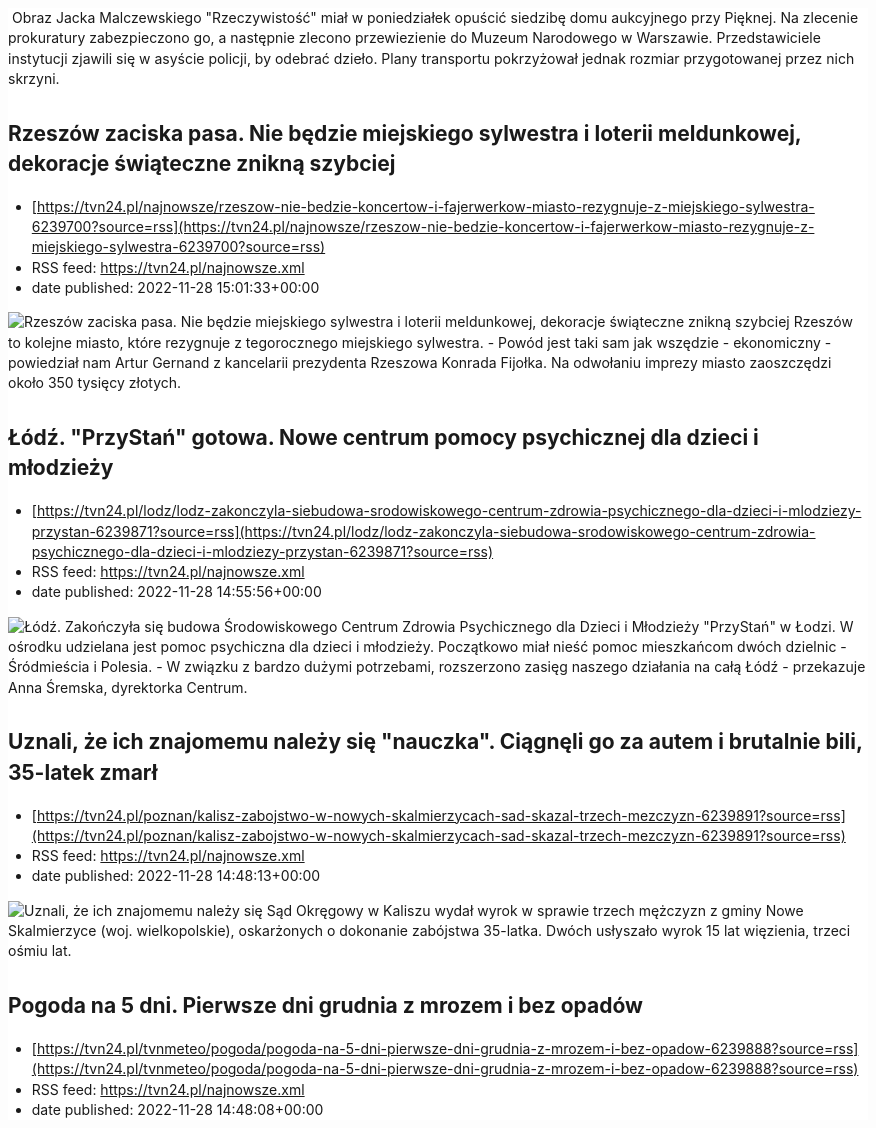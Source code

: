 <img alt="" src="https://tvn24.pl/tvnwarszawa/najnowsze/cdn-zdjecie-9xmsnl-rzeczywistosc-obraz-jacka-malczewskiego-z-1908-roku-6236747/alternates/LANDSCAPE_1280" />
    Obraz Jacka Malczewskiego "Rzeczywistość" miał w poniedziałek opuścić siedzibę domu aukcyjnego przy Pięknej. Na zlecenie prokuratury zabezpieczono go, a następnie zlecono przewiezienie do Muzeum Narodowego w Warszawie. Przedstawiciele instytucji zjawili się w asyście policji, by odebrać dzieło. Plany transportu pokrzyżował jednak rozmiar przygotowanej przez nich skrzyni.

## Rzeszów zaciska pasa. Nie będzie miejskiego sylwestra i loterii meldunkowej, dekoracje świąteczne znikną szybciej
 - [https://tvn24.pl/najnowsze/rzeszow-nie-bedzie-koncertow-i-fajerwerkow-miasto-rezygnuje-z-miejskiego-sylwestra-6239700?source=rss](https://tvn24.pl/najnowsze/rzeszow-nie-bedzie-koncertow-i-fajerwerkow-miasto-rezygnuje-z-miejskiego-sylwestra-6239700?source=rss)
 - RSS feed: https://tvn24.pl/najnowsze.xml
 - date published: 2022-11-28 15:01:33+00:00

<img alt="Rzeszów zaciska pasa. Nie będzie miejskiego sylwestra i loterii meldunkowej, dekoracje świąteczne znikną szybciej" src="https://tvn24.pl/najnowsze/cdn-zdjecie-rk957n-shutterstock548171542-6239765/alternates/LANDSCAPE_1280" />
    Rzeszów to kolejne miasto, które rezygnuje z tegorocznego miejskiego sylwestra. - Powód jest taki sam jak wszędzie - ekonomiczny - powiedział nam Artur Gernand z kancelarii prezydenta Rzeszowa Konrada Fijołka. Na odwołaniu imprezy miasto zaoszczędzi około 350 tysięcy złotych.

## Łódź. "PrzyStań" gotowa. Nowe centrum pomocy psychicznej dla dzieci i młodzieży
 - [https://tvn24.pl/lodz/lodz-zakonczyla-siebudowa-srodowiskowego-centrum-zdrowia-psychicznego-dla-dzieci-i-mlodziezy-przystan-6239871?source=rss](https://tvn24.pl/lodz/lodz-zakonczyla-siebudowa-srodowiskowego-centrum-zdrowia-psychicznego-dla-dzieci-i-mlodziezy-przystan-6239871?source=rss)
 - RSS feed: https://tvn24.pl/najnowsze.xml
 - date published: 2022-11-28 14:55:56+00:00

<img alt="Łódź. " src="https://tvn24.pl/najnowsze/cdn-zdjecie-op98nk-przystan-powstala-w-odnowionym-budynku-po-dawnej-poradni-przy-ul-mielczarskiego-6239878/alternates/LANDSCAPE_1280" />
    Zakończyła się budowa Środowiskowego Centrum Zdrowia Psychicznego dla Dzieci i Młodzieży "PrzyStań" w Łodzi. W ośrodku udzielana jest pomoc psychiczna dla dzieci i młodzieży. Początkowo miał nieść pomoc mieszkańcom dwóch dzielnic - Śródmieścia i Polesia. - W związku z bardzo dużymi potrzebami, rozszerzono zasięg naszego działania na całą Łódź - przekazuje Anna Śremska, dyrektorka Centrum.

## Uznali, że ich znajomemu należy się "nauczka". Ciągnęli go za autem i brutalnie bili, 35-latek zmarł
 - [https://tvn24.pl/poznan/kalisz-zabojstwo-w-nowych-skalmierzycach-sad-skazal-trzech-mezczyzn-6239891?source=rss](https://tvn24.pl/poznan/kalisz-zabojstwo-w-nowych-skalmierzycach-sad-skazal-trzech-mezczyzn-6239891?source=rss)
 - RSS feed: https://tvn24.pl/najnowsze.xml
 - date published: 2022-11-28 14:48:13+00:00

<img alt="Uznali, że ich znajomemu należy się " src="https://tvn24.pl/najnowsze/cdn-zdjecie-73trwf-sad-okregowy-w-kaliszu-5508601/alternates/LANDSCAPE_1280" />
    Sąd Okręgowy w Kaliszu wydał wyrok w sprawie trzech mężczyzn z gminy Nowe Skalmierzyce (woj. wielkopolskie), oskarżonych o dokonanie zabójstwa 35-latka. Dwóch usłyszało wyrok 15 lat więzienia, trzeci ośmiu lat.

## Pogoda na 5 dni. Pierwsze dni grudnia z mrozem i bez opadów
 - [https://tvn24.pl/tvnmeteo/pogoda/pogoda-na-5-dni-pierwsze-dni-grudnia-z-mrozem-i-bez-opadow-6239888?source=rss](https://tvn24.pl/tvnmeteo/pogoda/pogoda-na-5-dni-pierwsze-dni-grudnia-z-mrozem-i-bez-opadow-6239888?source=rss)
 - RSS feed: https://tvn24.pl/najnowsze.xml
 - date published: 2022-11-28 14:48:08+00:00

